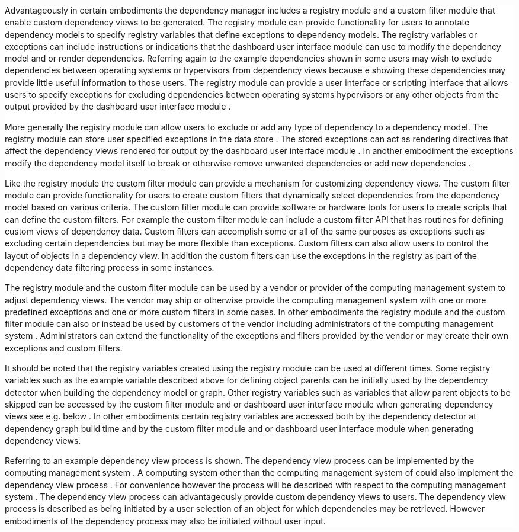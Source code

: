 Advantageously in certain embodiments the dependency manager includes a registry module and a custom filter module that enable custom dependency views to be generated. The registry module can provide functionality for users to annotate dependency models to specify registry variables that define exceptions to dependency models. The registry variables or exceptions can include instructions or indications that the dashboard user interface module can use to modify the dependency model and or render dependencies. Referring again to the example dependencies shown in some users may wish to exclude dependencies between operating systems or hypervisors from dependency views because e showing these dependencies may provide little useful information to those users. The registry module can provide a user interface or scripting interface that allows users to specify exceptions for excluding dependencies between operating systems hypervisors or any other objects from the output provided by the dashboard user interface module .

More generally the registry module can allow users to exclude or add any type of dependency to a dependency model. The registry module can store user specified exceptions in the data store . The stored exceptions can act as rendering directives that affect the dependency views rendered for output by the dashboard user interface module . In another embodiment the exceptions modify the dependency model itself to break or otherwise remove unwanted dependencies or add new dependencies .

Like the registry module the custom filter module can provide a mechanism for customizing dependency views. The custom filter module can provide functionality for users to create custom filters that dynamically select dependencies from the dependency model based on various criteria. The custom filter module can provide software or hardware tools for users to create scripts that can define the custom filters. For example the custom filter module can include a custom filter API that has routines for defining custom views of dependency data. Custom filters can accomplish some or all of the same purposes as exceptions such as excluding certain dependencies but may be more flexible than exceptions. Custom filters can also allow users to control the layout of objects in a dependency view. In addition the custom filters can use the exceptions in the registry as part of the dependency data filtering process in some instances.

The registry module and the custom filter module can be used by a vendor or provider of the computing management system to adjust dependency views. The vendor may ship or otherwise provide the computing management system with one or more predefined exceptions and one or more custom filters in some cases. In other embodiments the registry module and the custom filter module can also or instead be used by customers of the vendor including administrators of the computing management system . Administrators can extend the functionality of the exceptions and filters provided by the vendor or may create their own exceptions and custom filters.

It should be noted that the registry variables created using the registry module can be used at different times. Some registry variables such as the example variable described above for defining object parents can be initially used by the dependency detector when building the dependency model or graph. Other registry variables such as variables that allow parent objects to be skipped can be accessed by the custom filter module and or dashboard user interface module when generating dependency views see e.g. below . In other embodiments certain registry variables are accessed both by the dependency detector at dependency graph build time and by the custom filter module and or dashboard user interface module when generating dependency views.

Referring to an example dependency view process is shown. The dependency view process can be implemented by the computing management system . A computing system other than the computing management system of could also implement the dependency view process . For convenience however the process will be described with respect to the computing management system . The dependency view process can advantageously provide custom dependency views to users. The dependency view process is described as being initiated by a user selection of an object for which dependencies may be retrieved. However embodiments of the dependency process may also be initiated without user input.
